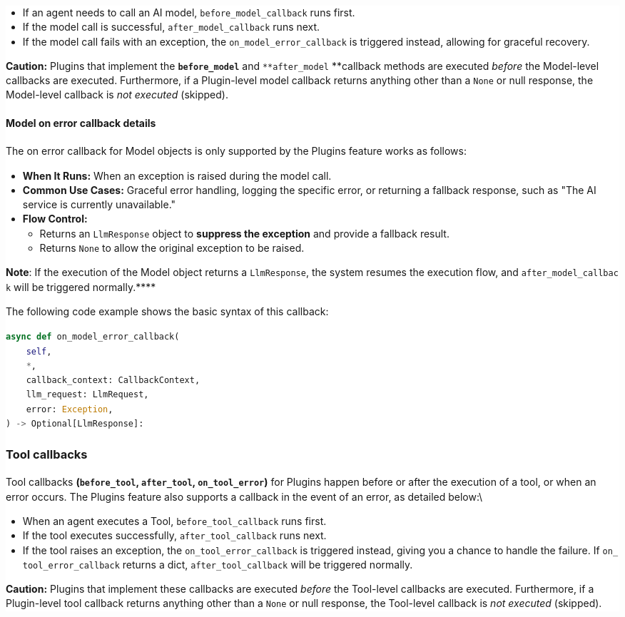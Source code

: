 -   If an agent needs to call an AI model, `before_model_callback` runs first.
-   If the model call is successful, `after_model_callback` runs next.
-   If the model call fails with an exception, the `on_model_error_callback`
    is triggered instead, allowing for graceful recovery.

**Caution:** Plugins that implement the **`before_model`** and  `**after_model`
**callback methods are executed *before* the Model-level callbacks are executed.
Furthermore, if a Plugin-level model callback returns anything other than a
`None` or null response, the Model-level callback is *not executed* (skipped).

#### Model on error callback details

The on error callback for Model objects is only supported by the Plugins
feature works as follows:

-   **When It Runs:** When an exception is raised during the model call.
-   **Common Use Cases:** Graceful error handling, logging the specific
    error, or returning a fallback response, such as "The AI service is
    currently unavailable."
-   **Flow Control:**
    -   Returns an `LlmResponse` object to **suppress the exception**
        and provide a fallback result.
    -   Returns `None` to allow the original exception to be raised.

**Note**: If the execution of the Model object returns a `LlmResponse`, the
system resumes the execution flow, and `after_model_callback` will be triggered
normally.****

The following code example shows the basic syntax of this callback:

```py
async def on_model_error_callback(
    self,
    *,
    callback_context: CallbackContext,
    llm_request: LlmRequest,
    error: Exception,
) -> Optional[LlmResponse]:
```

### Tool callbacks

Tool callbacks **(`before_tool`, `after_tool`, `on_tool_error`)** for Plugins
happen before or after the execution of a tool, or when an error occurs. The
Plugins feature also supports a callback in the event of an error, as detailed
below:\

-   When an agent executes a Tool, `before_tool_callback` runs first.
-   If the tool executes successfully, `after_tool_callback` runs next.
-   If the tool raises an exception, the `on_tool_error_callback` is
    triggered instead, giving you a chance to handle the failure. If
    `on_tool_error_callback` returns a dict, `after_tool_callback` will be
    triggered normally.

**Caution:** Plugins that implement these callbacks are executed *before* the
Tool-level callbacks are executed. Furthermore, if a Plugin-level tool callback
returns anything other than a `None` or null response, the Tool-level callback
is *not executed* (skipped).
